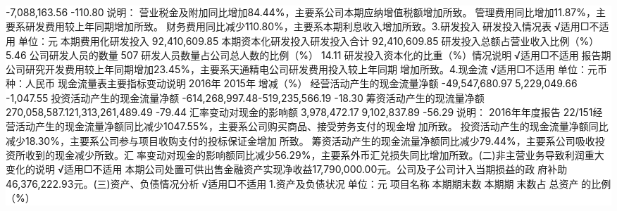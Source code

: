 -7,088,163.56
-110.80
说明：
营业税金及附加同比增加84.44%，主要系公司本期应纳增值税额增加所致。
管理费用同比增加11.87%，主要系研发费用较上年同期增加所致。
财务费用同比减少110.80%，主要系本期利息收入增加所致。3.研发投入
研发投入情况表
√适用□不适用
单位：元
本期费用化研发投入
92,410,609.85
本期资本化研发投入研发投入合计
92,410,609.85
研发投入总额占营业收入比例（%）
5.46
公司研发人员的数量
507
研发人员数量占公司总人数的比例（%）
14.11
研发投入资本化的比重（%）情况说明
√适用□不适用
报告期公司研究开发费用较上年同期增加23.45%，主要系天通精电公司研发费用投入较上年同期
增加所致。4.现金流
√适用□不适用
单位：元币种：人民币
现金流量表主要指标变动说明
2016年
2015年
增减（%）
经营活动产生的现金流量净额
-49,547,680.97
5,229,049.66
-1,047.55
投资活动产生的现金流量净额
-614,268,997.48-519,235,566.19
-18.30
筹资活动产生的现流量净额
270,058,587.121,313,261,489.49
-79.44
汇率变动对现金的影响额
3,978,472.17
9,102,837.89
-56.29
说明：
2016年年度报告
22/151经营活动产生的现金流量净额同比减少1047.55%，主要系公司购买商品、接受劳务支付的现金增
加所致。
投资活动产生的现金流量净额同比减少18.30%，主要系公司参与项目收购支付的投标保证金增加
所致。
筹资活动产生的现金流量净额同比减少79.44%，主要系公司吸收投资所收到的现金减少所致。汇
率变动对现金的影响额同比减少56.29%，主要系外币汇兑损失同比增加所致。(二)非主营业务导致利润重大变化的说明
√适用□不适用
本期公司处置可供出售金融资产实现净收益17,790,000.00元。公司及子公司计入当期损益的政
府补助46,376,222.93元。(三)资产、负债情况分析
√适用□不适用
1.资产及负债状况
单位：元
项目名称
本期期末数
本期期
末数占
总资产
的比例
（%）